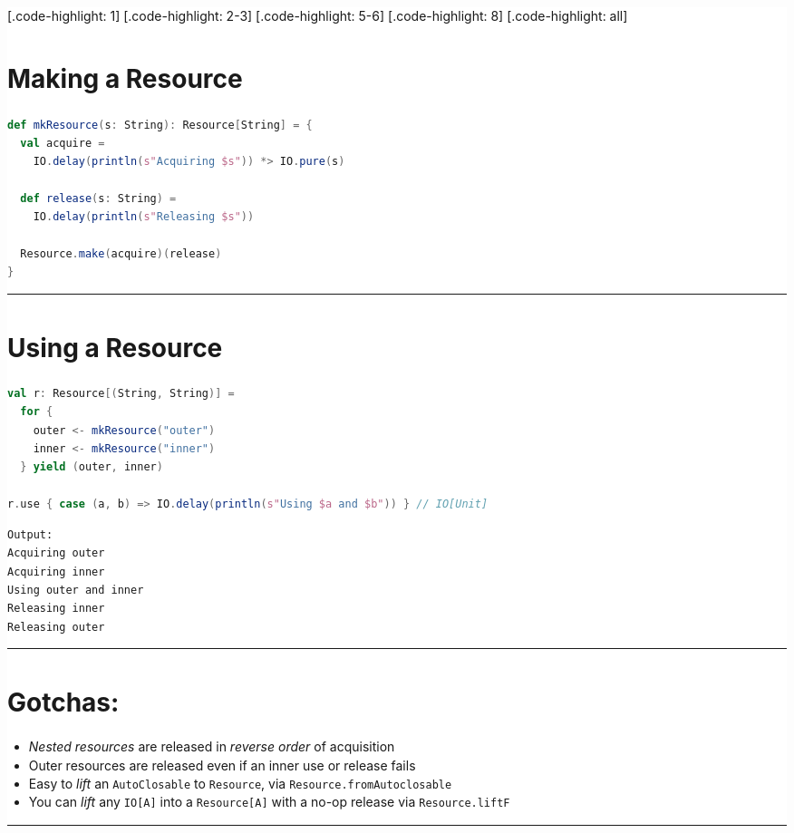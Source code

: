 
[.code-highlight: 1]
[.code-highlight: 2-3]
[.code-highlight: 5-6]
[.code-highlight: 8]
[.code-highlight: all]


# Making a Resource

```scala
def mkResource(s: String): Resource[String] = {
  val acquire = 
    IO.delay(println(s"Acquiring $s")) *> IO.pure(s)

  def release(s: String) = 
    IO.delay(println(s"Releasing $s"))

  Resource.make(acquire)(release)
}
```
---

# Using a Resource

```scala
val r: Resource[(String, String)] = 
  for {
    outer <- mkResource("outer")
    inner <- mkResource("inner")
  } yield (outer, inner)

r.use { case (a, b) => IO.delay(println(s"Using $a and $b")) } // IO[Unit]
```

```
Output:
Acquiring outer
Acquiring inner
Using outer and inner
Releasing inner
Releasing outer
```

---

# Gotchas:
- _Nested resources_ are released in *reverse order* of acquisition 
- Outer resources are released even if an inner use or release fails
- Easy to _lift_ an `AutoClosable` to `Resource`, via `Resource.fromAutoclosable`
- You can _lift_ any `IO[A]` into a `Resource[A]` with a no-op release via `Resource.liftF`

---